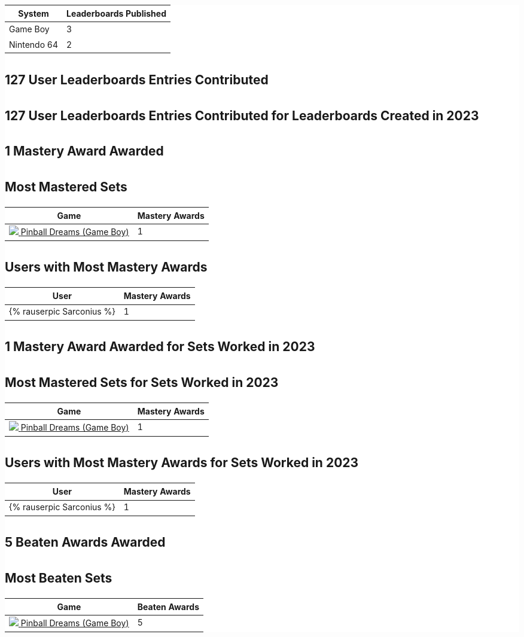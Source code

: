 | System      | Leaderboards Published |
| ----------- | ---------------------- |
| Game Boy    | 3                      |
| Nintendo 64 | 2                      |

## 127 User Leaderboards Entries Contributed

## 127 User Leaderboards Entries Contributed for Leaderboards Created in 2023

## 1 Mastery Award Awarded

## Most Mastered Sets

| Game                                                                                                                                                                                                                            | Mastery Awards |
| ------------------------------------------------------------------------------------------------------------------------------------------------------------------------------------------------------------------------------- | -------------- |
| <a class="gameicon-link" href="https://retroachievements.org/game/5938" target="_blank" rel="noopener"> <img class="gameicon" src="https://retroachievements.org/Images/025528.png"> <span>Pinball Dreams (Game Boy)</span></a> | 1              |

## Users with Most Mastery Awards

| User                      | Mastery Awards |
| ------------------------- | -------------- |
| {% rauserpic Sarconius %} | 1              |

## 1 Mastery Award Awarded for Sets Worked in 2023

## Most Mastered Sets for Sets Worked in 2023

| Game                                                                                                                                                                                                                            | Mastery Awards |
| ------------------------------------------------------------------------------------------------------------------------------------------------------------------------------------------------------------------------------- | -------------- |
| <a class="gameicon-link" href="https://retroachievements.org/game/5938" target="_blank" rel="noopener"> <img class="gameicon" src="https://retroachievements.org/Images/025528.png"> <span>Pinball Dreams (Game Boy)</span></a> | 1              |

## Users with Most Mastery Awards for Sets Worked in 2023

| User                      | Mastery Awards |
| ------------------------- | -------------- |
| {% rauserpic Sarconius %} | 1              |

## 5 Beaten Awards Awarded

## Most Beaten Sets

| Game                                                                                                                                                                                                                            | Beaten Awards |
| ------------------------------------------------------------------------------------------------------------------------------------------------------------------------------------------------------------------------------- | ------------- |
| <a class="gameicon-link" href="https://retroachievements.org/game/5938" target="_blank" rel="noopener"> <img class="gameicon" src="https://retroachievements.org/Images/025528.png"> <span>Pinball Dreams (Game Boy)</span></a> | 5             |
